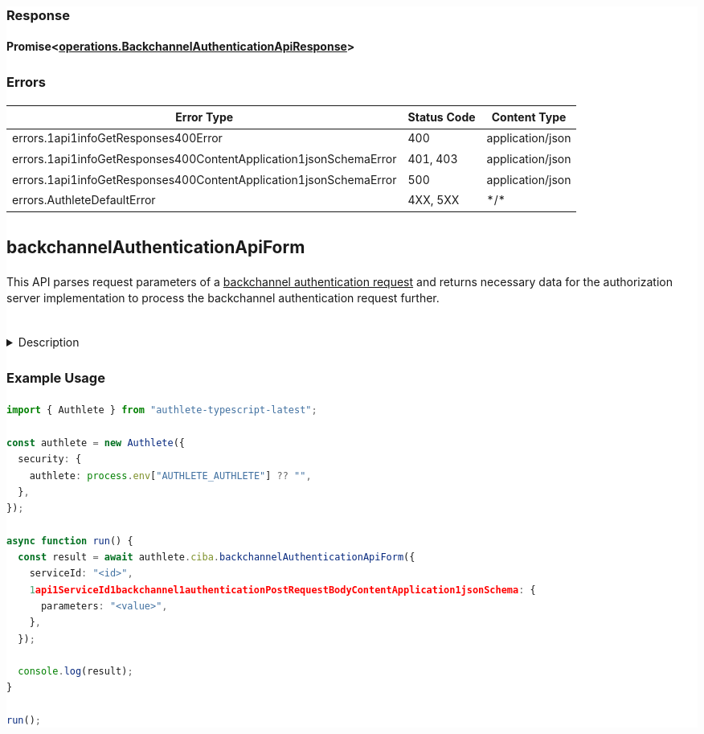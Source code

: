 ### Response

**Promise\<[operations.BackchannelAuthenticationApiResponse](../../models/operations/backchannelauthenticationapiresponse.md)\>**

### Errors

| Error Type                                                        | Status Code                                                       | Content Type                                                      |
| ----------------------------------------------------------------- | ----------------------------------------------------------------- | ----------------------------------------------------------------- |
| errors.1api1infoGetResponses400Error                              | 400                                                               | application/json                                                  |
| errors.1api1infoGetResponses400ContentApplication1jsonSchemaError | 401, 403                                                          | application/json                                                  |
| errors.1api1infoGetResponses400ContentApplication1jsonSchemaError | 500                                                               | application/json                                                  |
| errors.AuthleteDefaultError                                       | 4XX, 5XX                                                          | \*/\*                                                             |

## backchannelAuthenticationApiForm

This API parses request parameters of a [backchannel authentication request](https://openid.net/specs/openid-client-initiated-backchannel-authentication-core-1_0.html#auth_request)
and returns necessary data for the authorization server implementation to process the backchannel
authentication request further.

<br>
<details><summary>Description</summary></details>


### Example Usage


```typescript
import { Authlete } from "authlete-typescript-latest";

const authlete = new Authlete({
  security: {
    authlete: process.env["AUTHLETE_AUTHLETE"] ?? "",
  },
});

async function run() {
  const result = await authlete.ciba.backchannelAuthenticationApiForm({
    serviceId: "<id>",
    1api1ServiceId1backchannel1authenticationPostRequestBodyContentApplication1jsonSchema: {
      parameters: "<value>",
    },
  });

  console.log(result);
}

run();
```
